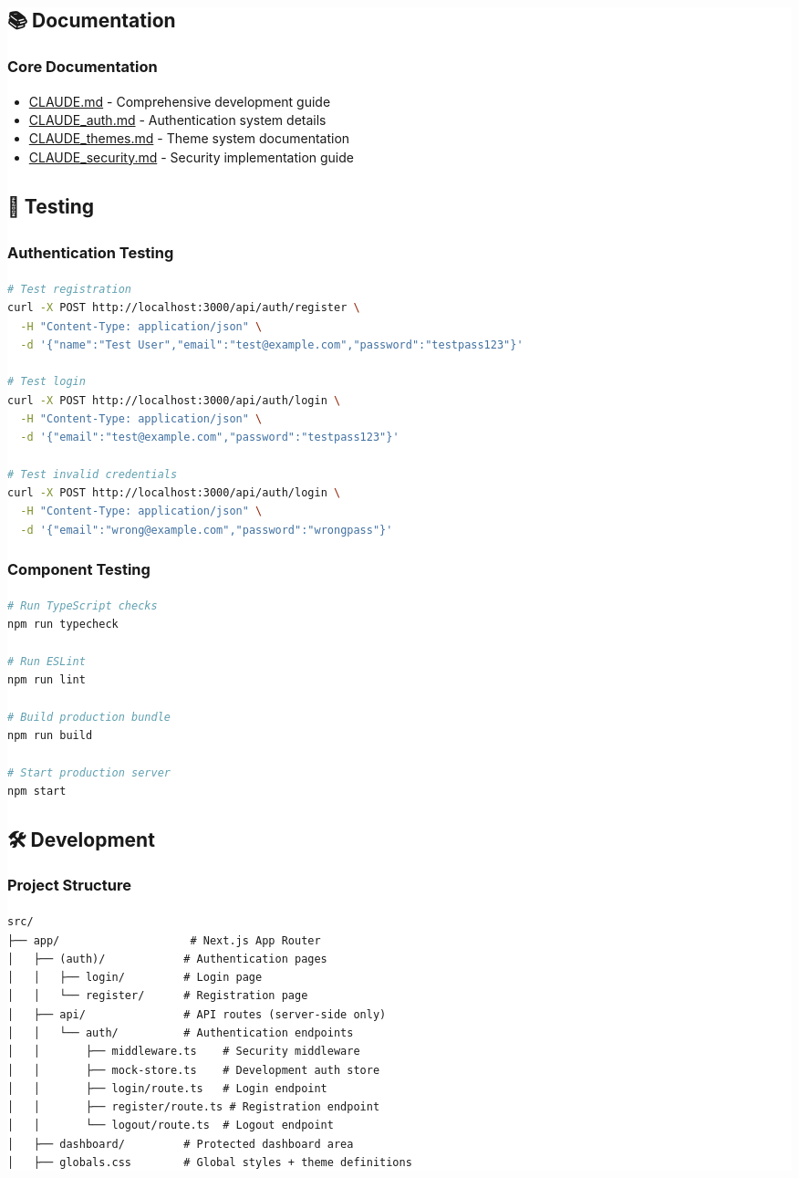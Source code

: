## 📚 Documentation

### Core Documentation
- [CLAUDE.md](CLAUDE.md) - Comprehensive development guide
- [CLAUDE_auth.md](CLAUDE_auth.md) - Authentication system details
- [CLAUDE_themes.md](CLAUDE_themes.md) - Theme system documentation
- [CLAUDE_security.md](CLAUDE_security.md) - Security implementation guide

## 🧪 Testing

### Authentication Testing
```bash
# Test registration
curl -X POST http://localhost:3000/api/auth/register \
  -H "Content-Type: application/json" \
  -d '{"name":"Test User","email":"test@example.com","password":"testpass123"}'

# Test login
curl -X POST http://localhost:3000/api/auth/login \
  -H "Content-Type: application/json" \
  -d '{"email":"test@example.com","password":"testpass123"}'

# Test invalid credentials
curl -X POST http://localhost:3000/api/auth/login \
  -H "Content-Type: application/json" \
  -d '{"email":"wrong@example.com","password":"wrongpass"}'
```

### Component Testing
```bash
# Run TypeScript checks
npm run typecheck

# Run ESLint
npm run lint

# Build production bundle
npm run build

# Start production server
npm start
```

## 🛠️ Development

### Project Structure
```
src/
├── app/                    # Next.js App Router
│   ├── (auth)/            # Authentication pages
│   │   ├── login/         # Login page
│   │   └── register/      # Registration page
│   ├── api/               # API routes (server-side only)
│   │   └── auth/          # Authentication endpoints
│   │       ├── middleware.ts    # Security middleware
│   │       ├── mock-store.ts    # Development auth store
│   │       ├── login/route.ts   # Login endpoint
│   │       ├── register/route.ts # Registration endpoint
│   │       └── logout/route.ts  # Logout endpoint
│   ├── dashboard/         # Protected dashboard area
│   ├── globals.css        # Global styles + theme definitions
```